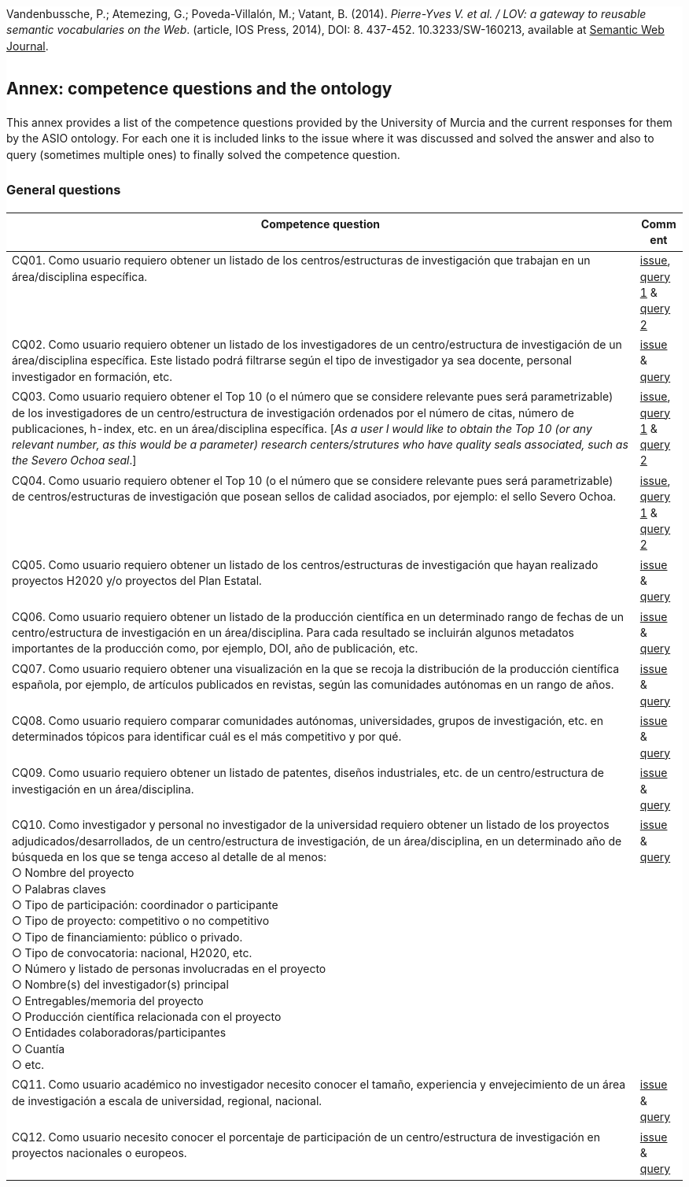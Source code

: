 Vandenbussche, P.; Atemezing, G.; Poveda-Villalón, M.; Vatant, B. (2014). *Pierre-Yves V. et al. / LOV: a gateway to reusable semantic vocabularies on the Web*. (article, IOS Press, 2014), DOI: 8. 437-452. 10.3233/SW-160213, available at [Semantic Web Journal](http://www.semantic-web-journal.net/system/files/swj1127.pdf).





## Annex: competence questions and the ontology

This annex provides a list of the competence questions provided by the University of Murcia and the current responses for them by the ASIO ontology.
For each one it is included links to the issue where it was discussed and solved the answer and also to query (sometimes multiple ones) to finally solved the competence question.

### General questions

| Competence question                                          | Comment                                                      |
| ------------------------------------------------------------ | ------------------------------------------------------------ |
| CQ01. Como usuario requiero obtener un listado de los centros/estructuras de investigación que trabajan en un área/disciplina específica. | [issue](https://github.com/weso/hercules-ontology/issues/9), [query1](https://tinyurl.com/ycalwrym) & [query2](https://tinyurl.com/yanx4dhq) |
| CQ02. Como usuario requiero obtener un listado de los investigadores de un centro/estructura de investigación de un área/disciplina específica. Este listado podrá filtrarse según el tipo de investigador ya sea docente, personal investigador en formación, etc. | [issue](https://github.com/weso/hercules-ontology/issues/11) & [query](https://tinyurl.com/yal7vbhs) |
| CQ03. Como usuario requiero obtener el Top 10 (o el número que se considere relevante pues será parametrizable) de los investigadores de un centro/estructura de investigación ordenados por el número de citas, número de publicaciones, h-index, etc. en un área/disciplina específica. [*As a user I would like to obtain the Top 10 (or any relevant number, as this would be a parameter) research centers/strutures who have quality seals associated, such as the Severo Ochoa seal*.] | [issue](https://github.com/weso/hercules-ontology/issues/10), [query1](https://tinyurl.com/y7z7dkvx) & [query2](https://tinyurl.com/y7t2gq79) |
| CQ04. Como usuario requiero obtener el Top 10 (o el número que se considere relevante pues será parametrizable) de centros/estructuras de investigación que posean sellos de calidad asociados, por ejemplo: el sello Severo Ochoa. | [issue](https://github.com/weso/hercules-ontology/issues/16), [query1](https://tinyurl.com/st6zmg7) & [query2](https://tinyurl.com/t872gck) |
| CQ05. Como usuario requiero obtener un listado de los centros/estructuras de investigación que hayan realizado proyectos H2020 y/o proyectos del Plan Estatal. | [issue](https://github.com/weso/hercules-ontology/issues/12) & [query](https://tinyurl.com/ybslb9ks) |
| CQ06. Como usuario requiero obtener un listado de la producción científica en un determinado rango de fechas de un centro/estructura de investigación en un área/disciplina. Para cada resultado se incluirán algunos metadatos importantes de la producción como, por ejemplo, DOI, año de publicación, etc. | [issue](https://github.com/weso/hercules-ontology/issues/17) & [query](https://tinyurl.com/y7bb7g54) |
| CQ07. Como usuario requiero obtener una visualización en la que se recoja la distribución de la producción científica española, por ejemplo, de artículos publicados en revistas, según las comunidades autónomas en un rango de años. | [issue](https://github.com/weso/hercules-ontology/issues/13) & [query](https://tinyurl.com/y9frkekn) |
| CQ08. Como usuario requiero comparar comunidades autónomas, universidades, grupos de investigación, etc. en determinados tópicos para identificar cuál es el más competitivo y por qué. | [issue](https://github.com/weso/hercules-ontology/issues/18) & [query](https://tinyurl.com/y9t5oc7a) |
| CQ09. Como usuario requiero obtener un listado de patentes, diseños industriales, etc. de un centro/estructura de investigación en un área/disciplina. | [issue](https://github.com/weso/hercules-ontology/issues/14) & [query](https://tinyurl.com/sph76pz) |
| CQ10. Como investigador y personal no investigador de la universidad requiero obtener un listado de los proyectos adjudicados/desarrollados, de un centro/estructura de investigación, de un área/disciplina, en un determinado año de búsqueda en los que se tenga acceso al detalle de al menos:<br/>○	Nombre del proyecto<br/>○	Palabras claves<br/>○	Tipo de participación: coordinador o participante<br/>○	Tipo de proyecto: competitivo o no competitivo<br/>○	Tipo de financiamiento: público o privado.<br/>○	Tipo de convocatoria: nacional, H2020, etc.<br/>○	Número y listado de personas involucradas en el proyecto<br/>○	Nombre(s) del investigador(s) principal<br/>○	Entregables/memoria del proyecto<br/>○	Producción científica relacionada con el proyecto<br/>○	Entidades colaboradoras/participantes<br/>○	Cuantía<br/>○	etc. | [issue](https://github.com/weso/hercules-ontology/issues/19) & [query](https://tinyurl.com/y8n6upzz) |
| CQ11. Como usuario académico no investigador necesito conocer el tamaño, experiencia y envejecimiento de un área de investigación a escala de universidad, regional, nacional. | [issue](https://github.com/weso/hercules-ontology/issues/15) & [query](https://tinyurl.com/y7wqbxf5) |
| CQ12. Como usuario necesito conocer el porcentaje de participación de un centro/estructura de investigación en proyectos nacionales o europeos. | [issue](https://github.com/weso/hercules-ontology/issues/20) & [query](https://tinyurl.com/y7wassnx) |